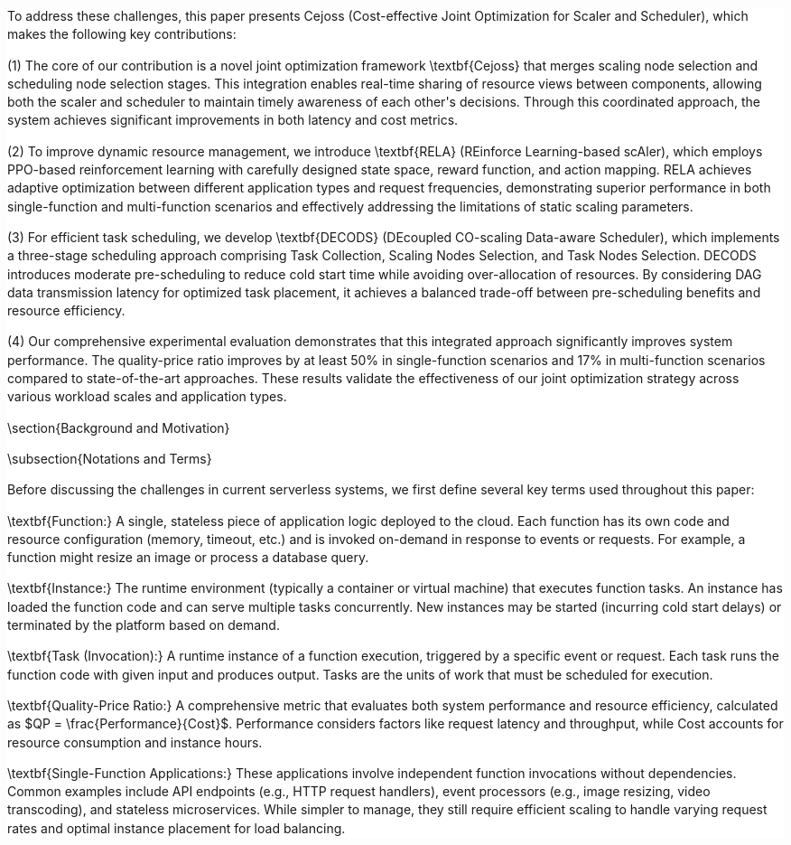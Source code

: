 To address these challenges, this paper presents Cejoss (Cost-effective Joint Optimization for Scaler and Scheduler), which makes the following key contributions:

(1) The core of our contribution is a novel joint optimization framework \textbf{Cejoss} that merges scaling node selection and scheduling node selection stages. This integration enables real-time sharing of resource views between components, allowing both the scaler and scheduler to maintain timely awareness of each other's decisions. Through this coordinated approach, the system achieves significant improvements in both latency and cost metrics.

(2) To improve dynamic resource management, we introduce \textbf{RELA} (REinforce Learning-based scAler), which employs PPO-based reinforcement learning with carefully designed state space, reward function, and action mapping. RELA achieves adaptive optimization between different application types and request frequencies, demonstrating superior performance in both single-function and multi-function scenarios and effectively addressing the limitations of static scaling parameters.

(3) For efficient task scheduling, we develop \textbf{DECODS} (DEcoupled CO-scaling Data-aware Scheduler), which implements a three-stage scheduling approach comprising Task Collection, Scaling Nodes Selection, and Task Nodes Selection. DECODS introduces moderate pre-scheduling to reduce cold start time while avoiding over-allocation of resources. By considering DAG data transmission latency for optimized task placement, it achieves a balanced trade-off between pre-scheduling benefits and resource efficiency.

(4) Our comprehensive experimental evaluation demonstrates that this integrated approach significantly improves system performance. The quality-price ratio improves by at least 50\% in single-function scenarios and 17\% in multi-function scenarios compared to state-of-the-art approaches. These results validate the effectiveness of our joint optimization strategy across various workload scales and application types.


\section{Background and Motivation}

\subsection{Notations and Terms}

Before discussing the challenges in current serverless systems, we first define several key terms used throughout this paper:

\textbf{Function:} A single, stateless piece of application logic deployed to the cloud. Each function has its own code and resource configuration (memory, timeout, etc.) and is invoked on-demand in response to events or requests. For example, a function might resize an image or process a database query.

\textbf{Instance:} The runtime environment (typically a container or virtual machine) that executes function tasks. An instance has loaded the function code and can serve multiple tasks concurrently. New instances may be started (incurring cold start delays) or terminated by the platform based on demand.

\textbf{Task (Invocation):} A runtime instance of a function execution, triggered by a specific event or request. Each task runs the function code with given input and produces output. Tasks are the units of work that must be scheduled for execution.

\textbf{Quality-Price Ratio:} A comprehensive metric that evaluates both system performance and resource efficiency, calculated as $QP = \frac{Performance}{Cost}$. Performance considers factors like request latency and throughput, while Cost accounts for resource consumption and instance hours.

\textbf{Single-Function Applications:} These applications involve independent function invocations without dependencies. Common examples include API endpoints (e.g., HTTP request handlers), event processors (e.g., image resizing, video transcoding), and stateless microservices. While simpler to manage, they still require efficient scaling to handle varying request rates and optimal instance placement for load balancing.
